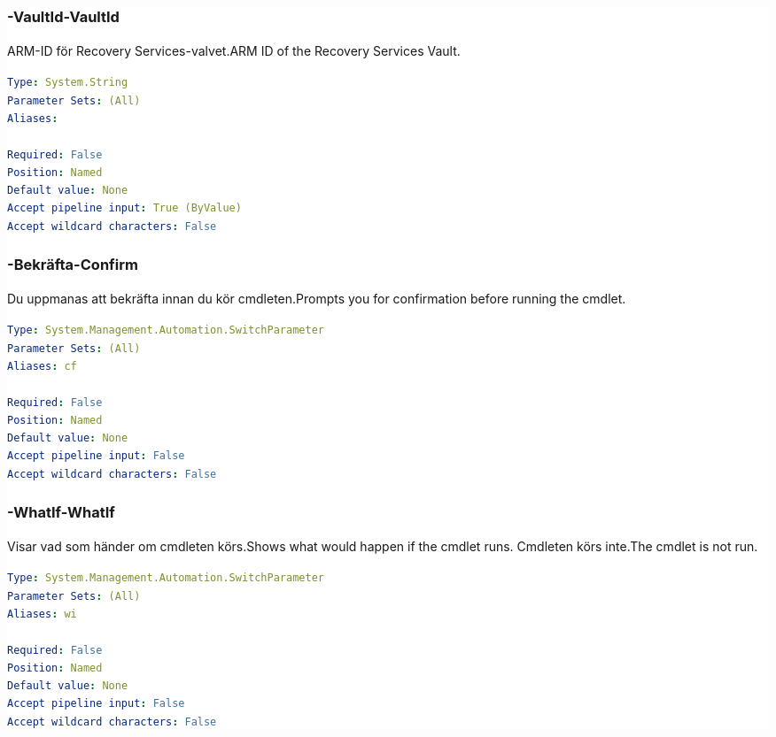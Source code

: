 ### <span data-ttu-id="16ea0-138">-VaultId</span><span class="sxs-lookup"><span data-stu-id="16ea0-138">-VaultId</span></span>
<span data-ttu-id="16ea0-139">ARM-ID för Recovery Services-valvet.</span><span class="sxs-lookup"><span data-stu-id="16ea0-139">ARM ID of the Recovery Services Vault.</span></span>

```yaml
Type: System.String
Parameter Sets: (All)
Aliases:

Required: False
Position: Named
Default value: None
Accept pipeline input: True (ByValue)
Accept wildcard characters: False
```

### <span data-ttu-id="16ea0-140">-Bekräfta</span><span class="sxs-lookup"><span data-stu-id="16ea0-140">-Confirm</span></span>
<span data-ttu-id="16ea0-141">Du uppmanas att bekräfta innan du kör cmdleten.</span><span class="sxs-lookup"><span data-stu-id="16ea0-141">Prompts you for confirmation before running the cmdlet.</span></span>

```yaml
Type: System.Management.Automation.SwitchParameter
Parameter Sets: (All)
Aliases: cf

Required: False
Position: Named
Default value: None
Accept pipeline input: False
Accept wildcard characters: False
```

### <span data-ttu-id="16ea0-142">-WhatIf</span><span class="sxs-lookup"><span data-stu-id="16ea0-142">-WhatIf</span></span>
<span data-ttu-id="16ea0-143">Visar vad som händer om cmdleten körs.</span><span class="sxs-lookup"><span data-stu-id="16ea0-143">Shows what would happen if the cmdlet runs.</span></span> <span data-ttu-id="16ea0-144">Cmdleten körs inte.</span><span class="sxs-lookup"><span data-stu-id="16ea0-144">The cmdlet is not run.</span></span>

```yaml
Type: System.Management.Automation.SwitchParameter
Parameter Sets: (All)
Aliases: wi

Required: False
Position: Named
Default value: None
Accept pipeline input: False
Accept wildcard characters: False
```
